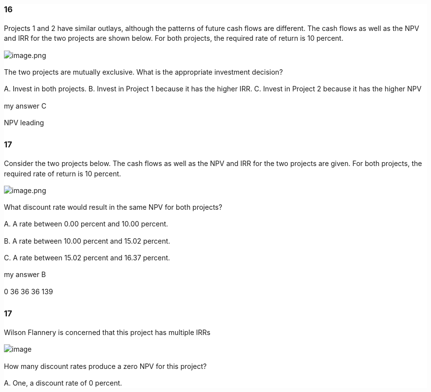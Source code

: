 

### 16

Projects 1 and 2 have similar outlays, although the patterns of future
cash flows are different. The cash flows as well as the NPV and IRR for
the two projects are shown below. For both projects, the required rate
of return is 10 percent.

![image.png](https://note.youdao.com/yws/res/57214/WEBRESOURCE5d8d6bb3f1f123ac9246c01185d18769)

The two projects are mutually exclusive. What is the appropriate
investment decision?


A. Invest in both projects.
B. Invest in Project 1 because it has the higher IRR.
C. Invest in Project 2 because it has the higher NPV

my answer C

NPV leading 



### 17

Consider the two projects below. The cash flows as well as the NPV and
IRR for the two projects are given. For both projects, the required rate
of return is 10 percent.

![image.png](https://note.youdao.com/yws/res/57217/WEBRESOURCE80fbdfcbb5539a2825a0f156510fcd01)

What discount rate would result in the same NPV for both projects?

A. A rate between 0.00 percent and 10.00 percent.

B. A rate between 10.00 percent and 15.02 percent.

C. A rate between 15.02 percent and 16.37 percent.

my answer B



0 36 36 36 139  
 
  




### 17

Wilson Flannery is concerned that this project has multiple IRRs

![image](https://note.youdao.com/yws/res/57447/ED6002FA8AF944A6BE66B1907BF4A44B)

How many discount rates produce a zero NPV for this project?

A. One, a discount rate of 0 percent.
